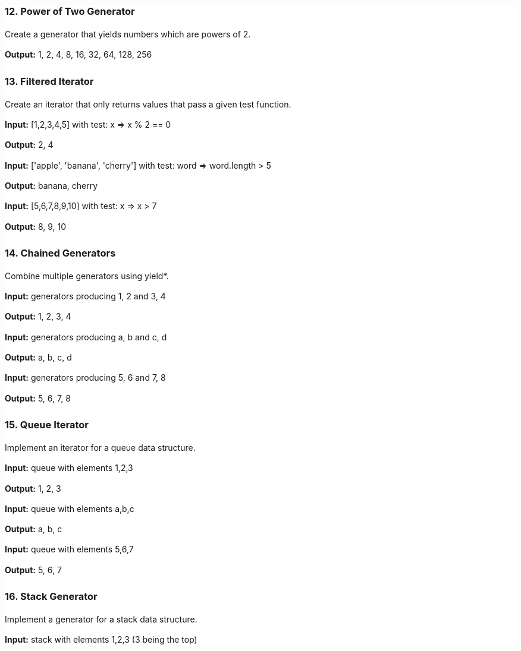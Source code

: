 ### 12. Power of Two Generator

Create a generator that yields numbers which are powers of 2.

**Output:** 1, 2, 4, 8, 16, 32, 64, 128, 256

### 13. Filtered Iterator

Create an iterator that only returns values that pass a given test function.

**Input:** [1,2,3,4,5] with test: x => x % 2 == 0

**Output:** 2, 4


**Input:** [&#39;apple&#39;, &#39;banana&#39;, &#39;cherry&#39;] with test: word => word.length > 5

**Output:** banana, cherry


**Input:** [5,6,7,8,9,10] with test: x => x > 7

**Output:** 8, 9, 10

### 14. Chained Generators

Combine multiple generators using yield*.

**Input:** generators producing 1, 2 and 3, 4

**Output:** 1, 2, 3, 4

**Input:** generators producing a, b and c, d

**Output:** a, b, c, d

**Input:** generators producing 5, 6 and 7, 8

**Output:** 5, 6, 7, 8

### 15. Queue Iterator

Implement an iterator for a queue data structure.

**Input:** queue with elements 1,2,3

**Output:** 1, 2, 3

**Input:** queue with elements a,b,c

**Output:** a, b, c

**Input:** queue with elements 5,6,7

**Output:** 5, 6, 7

### 16. Stack Generator

Implement a generator for a stack data structure.

**Input:** stack with elements 1,2,3 (3 being the top)
